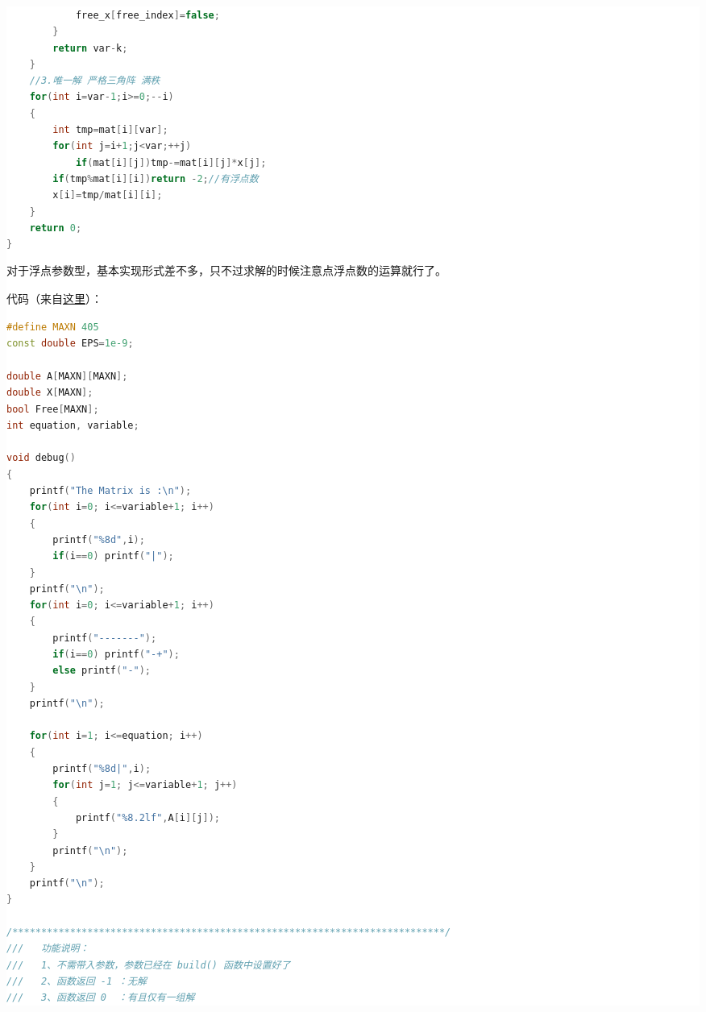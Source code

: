 ```cpp
            free_x[free_index]=false;
        }
        return var-k;
    }
    //3.唯一解 严格三角阵 满秩
    for(int i=var-1;i>=0;--i)
    {
        int tmp=mat[i][var];
        for(int j=i+1;j<var;++j)
            if(mat[i][j])tmp-=mat[i][j]*x[j];
        if(tmp%mat[i][i])return -2;//有浮点数
        x[i]=tmp/mat[i][i];
    }
    return 0;
}
```

对于浮点参数型，基本实现形式差不多，只不过求解的时候注意点浮点数的运算就行了。

代码（来自[这里](http://blog.csdn.net/zhjchengfeng5/article/details/8046202)）：

```cpp
#define MAXN 405
const double EPS=1e-9;

double A[MAXN][MAXN];
double X[MAXN];
bool Free[MAXN];
int equation, variable;

void debug()
{
    printf("The Matrix is :\n");
    for(int i=0; i<=variable+1; i++)
    {
        printf("%8d",i);
        if(i==0) printf("|");
    }
    printf("\n");
    for(int i=0; i<=variable+1; i++)
    {
        printf("-------");
        if(i==0) printf("-+");
        else printf("-");
    }
    printf("\n");

    for(int i=1; i<=equation; i++)
    {
        printf("%8d|",i);
        for(int j=1; j<=variable+1; j++)
        {
            printf("%8.2lf",A[i][j]);
        }
        printf("\n");
    }
    printf("\n");
}

/***************************************************************************/
///   功能说明：
///   1、不需带入参数，参数已经在 build() 函数中设置好了
///   2、函数返回 -1 ：无解
///   3、函数返回 0  ：有且仅有一组解
```
